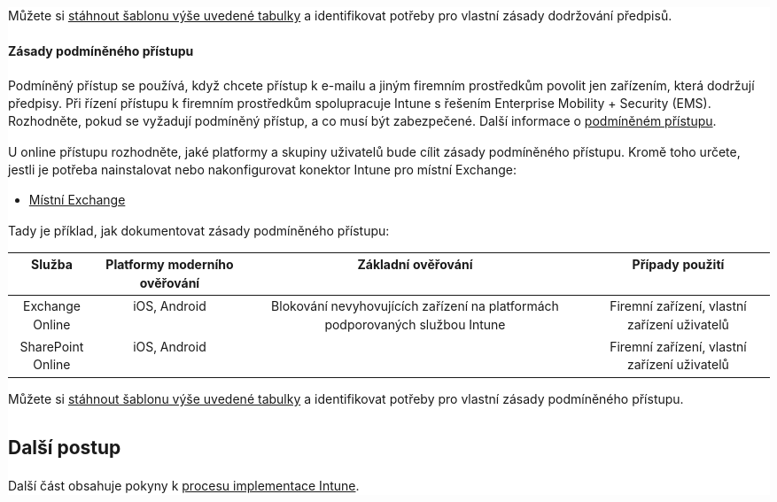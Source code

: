 
Můžete si [stáhnout šablonu výše uvedené tabulky](https://gallery.technet.microsoft.com/Intune-deployment-planning-fae156c2?redir=0) a identifikovat potřeby pro vlastní zásady dodržování předpisů.
#### <a name="conditional-access-policies"></a>Zásady podmíněného přístupu

Podmíněný přístup se používá, když chcete přístup k e-mailu a jiným firemním prostředkům povolit jen zařízením, která dodržují předpisy. Při řízení přístupu k firemním prostředkům spolupracuje Intune s řešením Enterprise Mobility + Security (EMS). Rozhodněte, pokud se vyžadují podmíněný přístup, a co musí být zabezpečené. Další informace o [podmíněném přístupu](conditional-access.md).

U online přístupu rozhodněte, jaké platformy a skupiny uživatelů bude cílit zásady podmíněného přístupu. Kromě toho určete, jestli je potřeba nainstalovat nebo nakonfigurovat konektor Intune pro místní Exchange: 

-   [Místní Exchange](exchange-connector-install.md)

Tady je příklad, jak dokumentovat zásady podmíněného přístupu:

| **Služba** | **Platformy moderního ověřování** | **Základní ověřování** | **Případy použití** |   
|:---:|:---:|:---:|:---:|
| Exchange Online | iOS, Android | Blokování nevyhovujících zařízení na platformách podporovaných službou Intune | Firemní zařízení, vlastní zařízení uživatelů |
| SharePoint Online | iOS, Android |  | Firemní zařízení, vlastní zařízení uživatelů |

Můžete si [stáhnout šablonu výše uvedené tabulky](https://gallery.technet.microsoft.com/Intune-deployment-planning-fae156c2?redir=0) a identifikovat potřeby pro vlastní zásady podmíněného přístupu.

## <a name="next-steps"></a>Další postup

Další část obsahuje pokyny k [procesu implementace Intune](planning-guide-onboarding.md).
